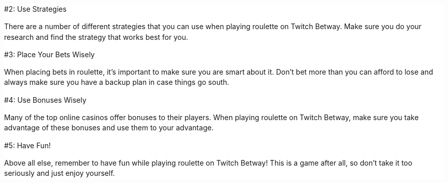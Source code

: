 #2: Use Strategies

There are a number of different strategies that you can use when playing roulette on Twitch Betway. Make sure you do your research and find the strategy that works best for you.

#3: Place Your Bets Wisely

When placing bets in roulette, it’s important to make sure you are smart about it. Don’t bet more than you can afford to lose and always make sure you have a backup plan in case things go south.

#4: Use Bonuses Wisely

Many of the top online casinos offer bonuses to their players. When playing roulette on Twitch Betway, make sure you take advantage of these bonuses and use them to your advantage.

#5: Have Fun!

Above all else, remember to have fun while playing roulette on Twitch Betway! This is a game after all, so don’t take it too seriously and just enjoy yourself.